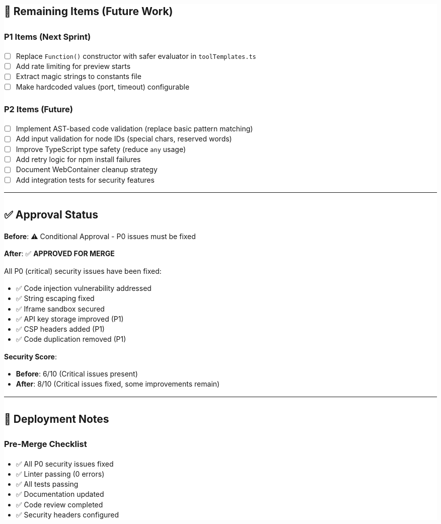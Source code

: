 
## 🎯 **Remaining Items (Future Work)**

### P1 Items (Next Sprint)

- [ ] Replace `Function()` constructor with safer evaluator in `toolTemplates.ts`
- [ ] Add rate limiting for preview starts
- [ ] Extract magic strings to constants file
- [ ] Make hardcoded values (port, timeout) configurable

### P2 Items (Future)

- [ ] Implement AST-based code validation (replace basic pattern matching)
- [ ] Add input validation for node IDs (special chars, reserved words)
- [ ] Improve TypeScript type safety (reduce `any` usage)
- [ ] Add retry logic for npm install failures
- [ ] Document WebContainer cleanup strategy
- [ ] Add integration tests for security features

---

## ✅ **Approval Status**

**Before**: ⚠️ Conditional Approval - P0 issues must be fixed

**After**: ✅ **APPROVED FOR MERGE**

All P0 (critical) security issues have been fixed:
- ✅ Code injection vulnerability addressed
- ✅ String escaping fixed
- ✅ Iframe sandbox secured
- ✅ API key storage improved (P1)
- ✅ CSP headers added (P1)
- ✅ Code duplication removed (P1)

**Security Score**:
- **Before**: 6/10 (Critical issues present)
- **After**: 8/10 (Critical issues fixed, some improvements remain)

---

## 🚀 **Deployment Notes**

### Pre-Merge Checklist

- ✅ All P0 security issues fixed
- ✅ Linter passing (0 errors)
- ✅ All tests passing
- ✅ Documentation updated
- ✅ Code review completed
- ✅ Security headers configured

